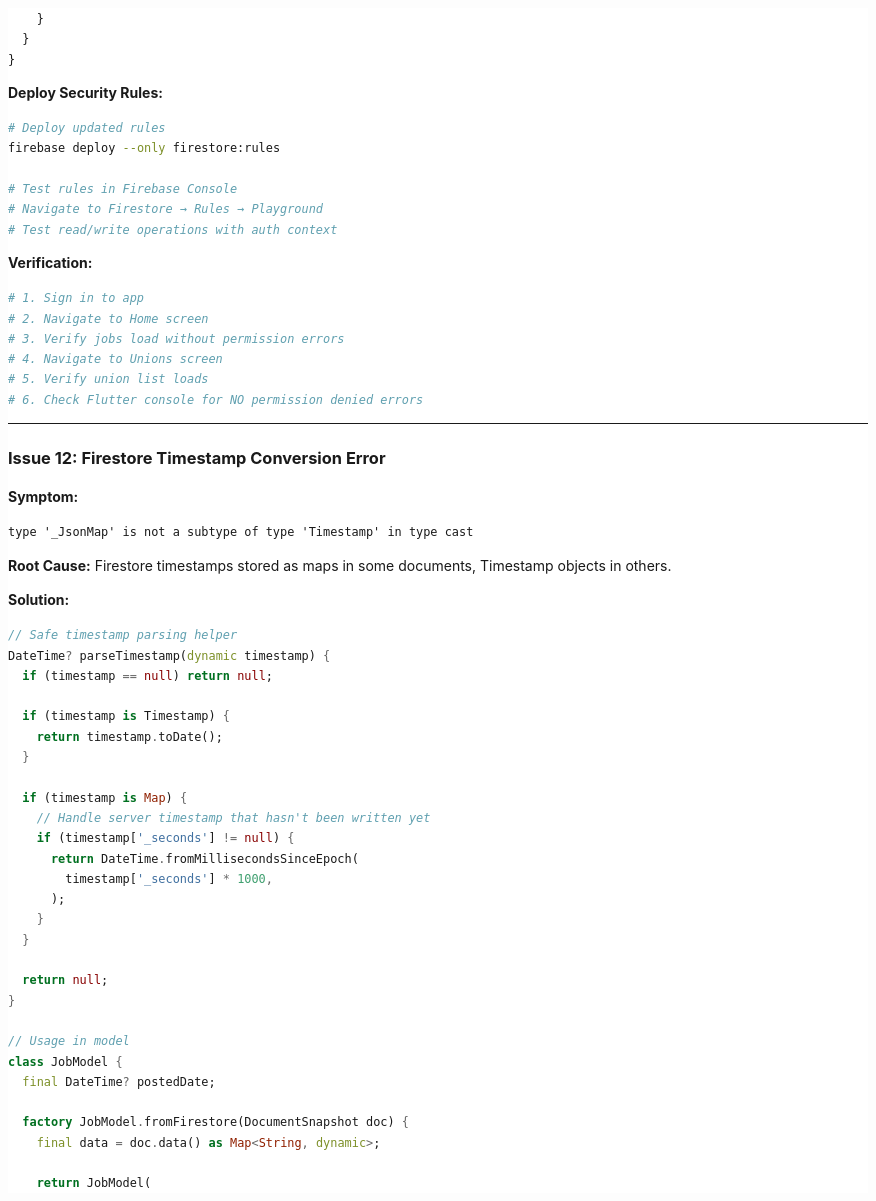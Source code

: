 ```javascript
    }
  }
}
```

**Deploy Security Rules:**
```bash
# Deploy updated rules
firebase deploy --only firestore:rules

# Test rules in Firebase Console
# Navigate to Firestore → Rules → Playground
# Test read/write operations with auth context
```

**Verification:**
```bash
# 1. Sign in to app
# 2. Navigate to Home screen
# 3. Verify jobs load without permission errors
# 4. Navigate to Unions screen
# 5. Verify union list loads
# 6. Check Flutter console for NO permission denied errors
```

---

### Issue 12: Firestore Timestamp Conversion Error

**Symptom:**
```
type '_JsonMap' is not a subtype of type 'Timestamp' in type cast
```

**Root Cause:**
Firestore timestamps stored as maps in some documents, Timestamp objects in others.

**Solution:**
```dart
// Safe timestamp parsing helper
DateTime? parseTimestamp(dynamic timestamp) {
  if (timestamp == null) return null;

  if (timestamp is Timestamp) {
    return timestamp.toDate();
  }

  if (timestamp is Map) {
    // Handle server timestamp that hasn't been written yet
    if (timestamp['_seconds'] != null) {
      return DateTime.fromMillisecondsSinceEpoch(
        timestamp['_seconds'] * 1000,
      );
    }
  }

  return null;
}

// Usage in model
class JobModel {
  final DateTime? postedDate;

  factory JobModel.fromFirestore(DocumentSnapshot doc) {
    final data = doc.data() as Map<String, dynamic>;

    return JobModel(
```